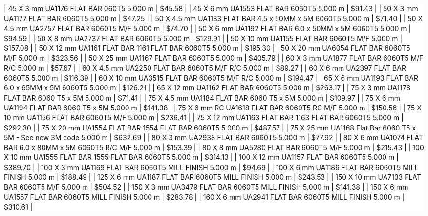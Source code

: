| 45 X 3 mm UA1176 FLAT BAR 060T5 5.000 m                           | $45.58    |
| 45 X 6 mm UA1553 FLAT BAR 6060T5 5.000 m                          | $91.43    |
| 50 X 3 mm UA1177 FLAT BAR 6060T5 5.000 m                          | $47.25    |
| 50 X 4.5 mm UA1183 FLAT BAR 4.5 x 50MM x 5M 6060T5 5.000 m        | $71.40    |
| 50 X 4.5 mm UA2757 FLAT BAR 6060T5 M/F 5.000 m                    | $74.70    |
| 50 X 6 mm UA1192 FLAT BAR 6.0 x 50MM x 5M 6060T5 5.000 m          | $94.59    |
| 50 X 8 mm UA2737 FLAT BAR 6060T5 5.000 m                          | $129.91   |
| 50 X 10 mm UA1155 FLAT BAR 6060T5 M/F 5.000 m                     | $157.08   |
| 50 X 12 mm UA1161 FLAT BAR 1161 FLAT BAR 6060T5 5.000 m           | $195.30   |
| 50 X 20 mm UA6054 FLAT BAR 6060T5 M/F 5.000 m                     | $323.56   |
| 50 X 25 mm UA1167 FLAT BAR 6060T5 5.000 m                         | $405.79   |
| 60 X 3 mm UA1877 FLAT BAR 6060T5 M/F R/C 5.000 m                  | $57.67    |
| 60 X 4.5 mm UA2250 FLAT BAR 6060T5 M/F R/C 5.000 m                | $89.27    |
| 60 X 6 mm UA2397 FLAT BAR 6060T5 5.000 m                          | $116.39   |
| 60 X 10 mm UA3515 FLAT BAR 6060T5 M/F R/C 5.000 m                 | $194.47   |
| 65 X 6 mm UA1193 FLAT BAR 6.0 x 65MM x 5M 6060T5 5.000 m          | $126.21   |
| 65 X 12 mm UA1162 FLAT BAR 6060T5 5.000 m                         | $263.17   |
| 75 X 3 mm UA1178 FLAT BAR 6060 T5 x 5M 5.000 m                    | $71.41    |
| 75 X 4.5 mm UA1184 FLAT BAR 6060 T5 x 5M 5.000 m                  | $109.97   |
| 75 X 6 mm UA1194 FLAT BAR 6060 T5 x 5M 5.000 m                    | $141.38   |
| 75 X 6 mm RC UA1618 FLAT BAR 6060T5 RC M/F 5.000 m                | $150.56   |
| 75 X 10 mm UA1156 FLAT BAR 6060T5 M/F 5.000 m                     | $236.41   |
| 75 X 12 mm UA1163 FLAT BAR 1163 FLAT BAR 6060T5 5.000 m           | $292.30   |
| 75 X 20 mm UA1554 FLAT BAR 1554 FLAT BAR 6060T5 5.000 m           | $487.57   |
| 75 X 25 mm UA1168 Flat Bar 6060 T5 x 5M - See new 3M code 5.000 m | $632.69   |
| 80 X 3 mm UA2938 FLAT BAR 6060T5 5.000 m                          | $77.92    |
| 80 X 6 mm UA1074 FLAT BAR 6.0 x 80MM x 5M 6060T5 R/C M/F 5.000 m  | $153.39   |
| 80 X 8 mm UA5280 FLAT BAR 6060T5 M/F 5.000 m                      | $215.43   |
| 100 X 10 mm UA1555 FLAT BAR 1555 FLAT BAR 6060T5 5.000 m          | $314.13   |
| 100 X 12 mm UA1157 FLAT BAR 6060T5 5.000 m                        | $389.70   |
| 100 X 3 mm UA1169 FLAT BAR 6060T5 MILL FINISH 5.000 m             | $94.69    |
| 100 X 6 mm UA1186 FLAT BAR 6060T5 MILL FINISH 5.000 m             | $188.49   |
| 125 X 6 mm UA1187 FLAT BAR 6060T5 MILL FINISH 5.000 m             | $243.53   |
| 150 X 10 mm UA7133 FLAT BAR 6060T5 M/F 5.000 m                    | $504.52   |
| 150 X 3 mm UA3479 FLAT BAR 6060T5 MILL FINISH 5.000 m             | $141.38   |
| 150 X 6 mm UA1557 FLAT BAR 6060T5 MILL FINISH 5.000 m             | $283.78   |
| 160 X 6 mm UA2941 FLAT BAR 6060T5 MILL FINISH 5.000 m             | $310.61   |